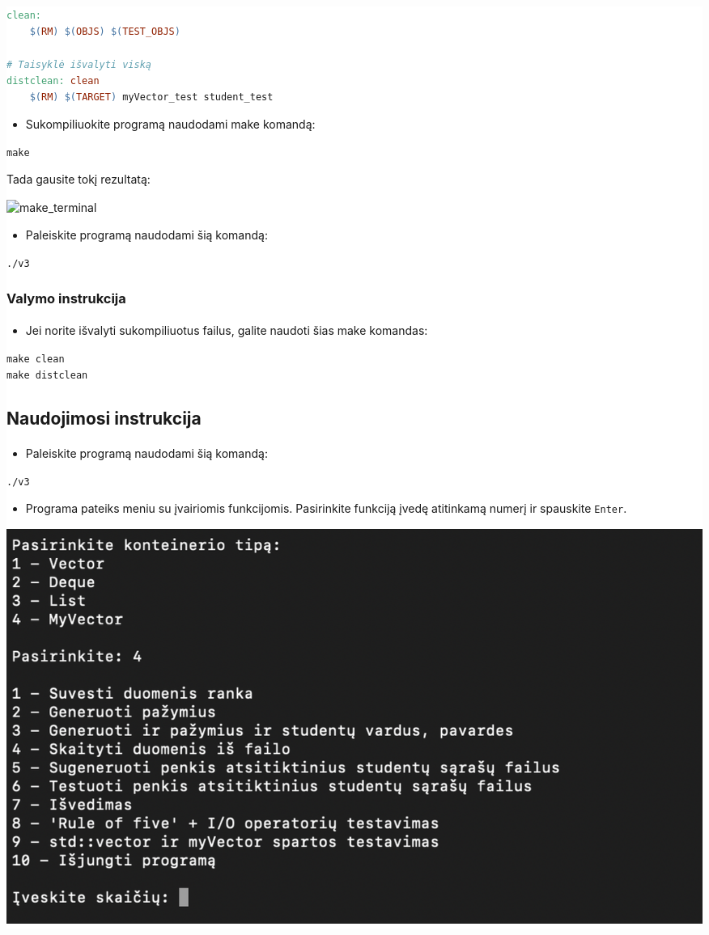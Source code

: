 ```makefile
clean:
	$(RM) $(OBJS) $(TEST_OBJS)

# Taisyklė išvalyti viską
distclean: clean
	$(RM) $(TARGET) myVector_test student_test

```
- Sukompiliuokite programą naudodami make komandą:
```
make
```
Tada gausite tokį rezultatą:  

![make_terminal](./Images/make.png)

- Paleiskite programą naudodami šią komandą:
```
./v3
```

### Valymo instrukcija

- Jei norite išvalyti sukompiliuotus failus, galite naudoti šias make komandas:
```
make clean
make distclean
```

## Naudojimosi instrukcija

- Paleiskite programą naudodami šią komandą:
```
./v3
```
- Programa pateiks meniu su įvairiomis funkcijomis. Pasirinkite funkciją įvedę atitinkamą numerį ir spauskite `Enter`.

![Menu](./Images/menu.png)
